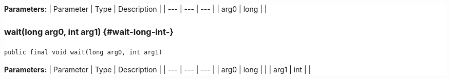 **Parameters:**
| Parameter | Type | Description |
| --- | --- | --- |
| arg0 | long |  |

### wait(long arg0, int arg1) {#wait-long-int-}
```
public final void wait(long arg0, int arg1)
```




**Parameters:**
| Parameter | Type | Description |
| --- | --- | --- |
| arg0 | long |  |
| arg1 | int |  |

